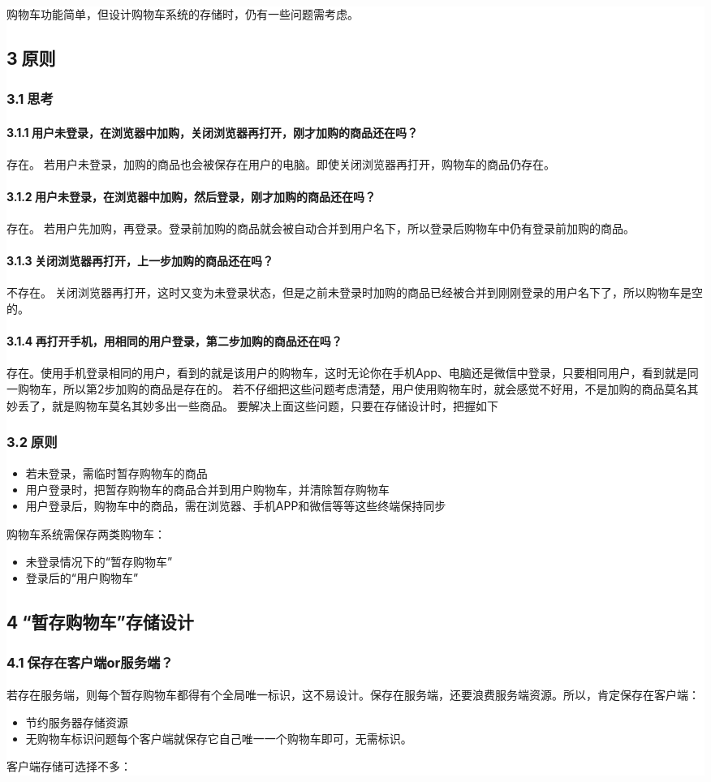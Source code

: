 购物车功能简单，但设计购物车系统的存储时，仍有一些问题需考虑。

<a name="8eef4b8f"></a>
## 3 原则
<a name="f7527f8d"></a>
### 3.1 思考
<a name="4b1b631d"></a>
#### 3.1.1 用户未登录，在浏览器中加购，关闭浏览器再打开，刚才加购的商品还在吗？
存在。
若用户未登录，加购的商品也会被保存在用户的电脑。即使关闭浏览器再打开，购物车的商品仍存在。

<a name="2aa3b5f2"></a>
#### 3.1.2 用户未登录，在浏览器中加购，然后登录，刚才加购的商品还在吗？
存在。
若用户先加购，再登录。登录前加购的商品就会被自动合并到用户名下，所以登录后购物车中仍有登录前加购的商品。

<a name="c46bd586"></a>
#### 3.1.3 关闭浏览器再打开，上一步加购的商品还在吗？
不存在。
关闭浏览器再打开，这时又变为未登录状态，但是之前未登录时加购的商品已经被合并到刚刚登录的用户名下了，所以购物车是空的。

<a name="771bca87"></a>
#### 3.1.4 再打开手机，用相同的用户登录，第二步加购的商品还在吗？
存在。使用手机登录相同的用户，看到的就是该用户的购物车，这时无论你在手机App、电脑还是微信中登录，只要相同用户，看到就是同一购物车，所以第2步加购的商品是存在的。
若不仔细把这些问题考虑清楚，用户使用购物车时，就会感觉不好用，不是加购的商品莫名其妙丢了，就是购物车莫名其妙多出一些商品。
要解决上面这些问题，只要在存储设计时，把握如下

<a name="b149787f"></a>
### 3.2 原则

-  若未登录，需临时暂存购物车的商品
- 用户登录时，把暂存购物车的商品合并到用户购物车，并清除暂存购物车
- 用户登录后，购物车中的商品，需在浏览器、手机APP和微信等等这些终端保持同步

购物车系统需保存两类购物车：

- 未登录情况下的“暂存购物车”
- 登录后的“用户购物车”

<a name="845e31b6"></a>
## 4 “暂存购物车”存储设计

<a name="99ffb2a3"></a>
### 4.1 保存在客户端or服务端？
若存在服务端，则每个暂存购物车都得有个全局唯一标识，这不易设计。保存在服务端，还要浪费服务端资源。所以，肯定保存在客户端：

- 节约服务器存储资源
- 无购物车标识问题每个客户端就保存它自己唯一一个购物车即可，无需标识。

客户端存储可选择不多：
